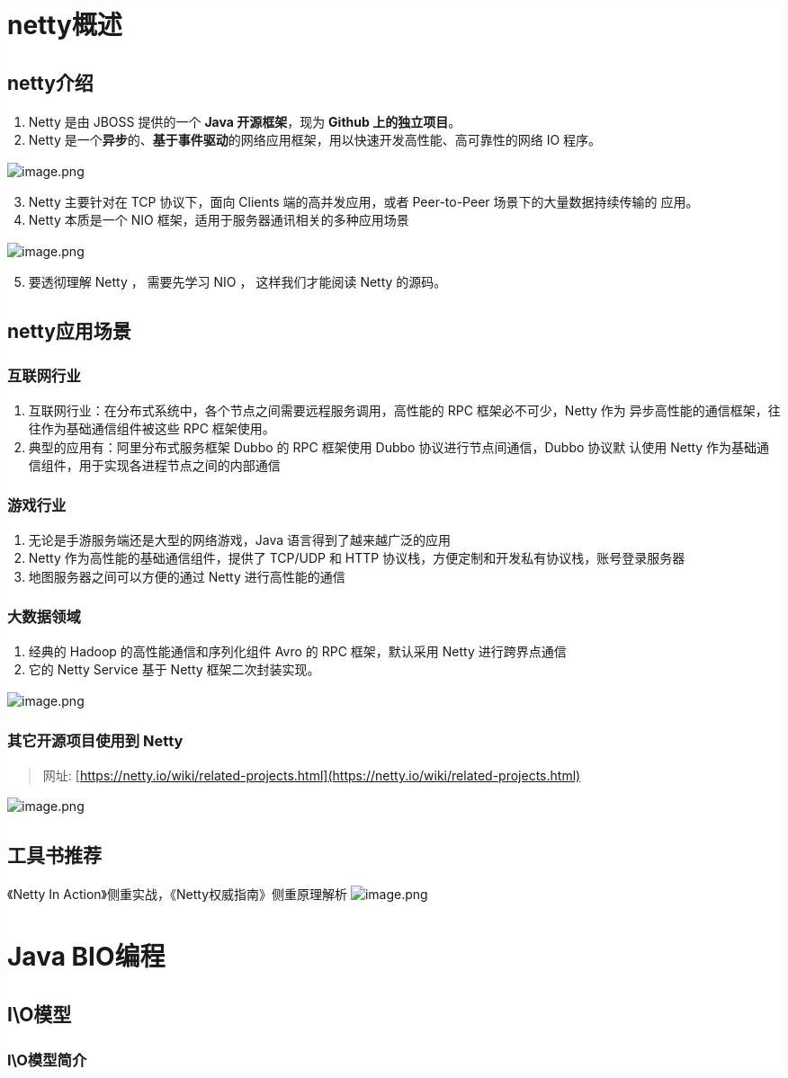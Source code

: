 # netty概述
## netty介绍

1.  Netty 是由 JBOSS 提供的一个 **Java 开源框架**，现为 **Github 上的独立项目**。 
2. Netty 是一个**异步**的、**基于事件驱动**的网络应用框架，用以快速开发高性能、高可靠性的网络 IO 程序。

![image.png](https://cdn.nlark.com/yuque/0/2023/png/34904523/1677042654893-63831e6e-3fe5-4fa0-8635-e4b48ef3a9b3.png#averageHue=%23e3efcd&clientId=u59b583c3-1ce0-4&from=paste&height=279&id=uead72ff8&name=image.png&originHeight=558&originWidth=1072&originalType=binary&ratio=2&rotation=0&showTitle=false&size=265819&status=done&style=shadow&taskId=u5e06c02c-bd71-4b76-90f2-51e55d7a53b&title=&width=536)

3. Netty 主要针对在 TCP 协议下，面向 Clients 端的高并发应用，或者 Peer-to-Peer 场景下的大量数据持续传输的 应用。 
4.  Netty 本质是一个 NIO 框架，适用于服务器通讯相关的多种应用场景

![image.png](https://cdn.nlark.com/yuque/0/2023/png/34904523/1677042732967-fdfe91fa-5101-495d-9ed7-c57a4ae03f80.png#averageHue=%23dee8e1&clientId=u59b583c3-1ce0-4&from=paste&height=144&id=u8397aeca&name=image.png&originHeight=287&originWidth=343&originalType=binary&ratio=2&rotation=0&showTitle=false&size=63114&status=done&style=shadow&taskId=ubd1b7011-f242-4857-a751-6ae71d321ec&title=&width=171.5)

5. 要透彻理解 Netty ， 需要先学习 NIO ， 这样我们才能阅读 Netty 的源码。
## netty应用场景
### 互联网行业

1.  互联网行业：在分布式系统中，各个节点之间需要远程服务调用，高性能的 RPC 框架必不可少，Netty 作为 异步高性能的通信框架，往往作为基础通信组件被这些 RPC 框架使用。 
2.  典型的应用有：阿里分布式服务框架 Dubbo 的 RPC 框架使用 Dubbo 协议进行节点间通信，Dubbo 协议默 认使用 Netty 作为基础通信组件，用于实现各进程节点之间的内部通信
### 游戏行业

1. 无论是手游服务端还是大型的网络游戏，Java 语言得到了越来越广泛的应用 
2. Netty 作为高性能的基础通信组件，提供了 TCP/UDP 和 HTTP 协议栈，方便定制和开发私有协议栈，账号登录服务器 
3. 地图服务器之间可以方便的通过 Netty 进行高性能的通信
### 大数据领域

1. 经典的 Hadoop 的高性能通信和序列化组件 Avro 的 RPC 框架，默认采用 Netty 进行跨界点通信 
2. 它的 Netty Service 基于 Netty 框架二次封装实现。

![image.png](https://cdn.nlark.com/yuque/0/2023/png/34904523/1677042986736-38622873-176b-42c2-9a5a-fde2692e7d2a.png#averageHue=%238cb86e&clientId=u59b583c3-1ce0-4&from=paste&height=225&id=uc86356e5&name=image.png&originHeight=449&originWidth=864&originalType=binary&ratio=2&rotation=0&showTitle=false&size=312795&status=done&style=shadow&taskId=ud0b4aad4-02e2-4f03-879f-867b49155d6&title=&width=432)
### 其它开源项目使用到 Netty
> 网址: [https://netty.io/wiki/related-projects.html](https://netty.io/wiki/related-projects.html)

![image.png](https://cdn.nlark.com/yuque/0/2023/png/34904523/1677043090078-abfb0ad7-d6f4-48bf-8a60-86df0c56f6f9.png#averageHue=%23eeeeee&clientId=u59b583c3-1ce0-4&from=paste&height=315&id=u3a79d61f&name=image.png&originHeight=630&originWidth=1752&originalType=binary&ratio=2&rotation=0&showTitle=false&size=232752&status=done&style=shadow&taskId=u9e6bfad1-5ad5-474b-9f64-ab6853cd544&title=&width=876)
## 工具书推荐
《Netty In Action》侧重实战，《Netty权威指南》侧重原理解析
![image.png](https://cdn.nlark.com/yuque/0/2023/png/34904523/1677043125583-90d1fbf4-fae9-4495-aff5-6e2e8cd1db53.png#averageHue=%23d2bea8&clientId=u59b583c3-1ce0-4&from=paste&height=288&id=u72249d3b&name=image.png&originHeight=307&originWidth=745&originalType=binary&ratio=2&rotation=0&showTitle=false&size=157283&status=done&style=shadow&taskId=u6bd20171-ece1-4375-a374-a802df5c003&title=&width=698.5)

# Java BIO编程
## I\O模型
### I\O模型简介
